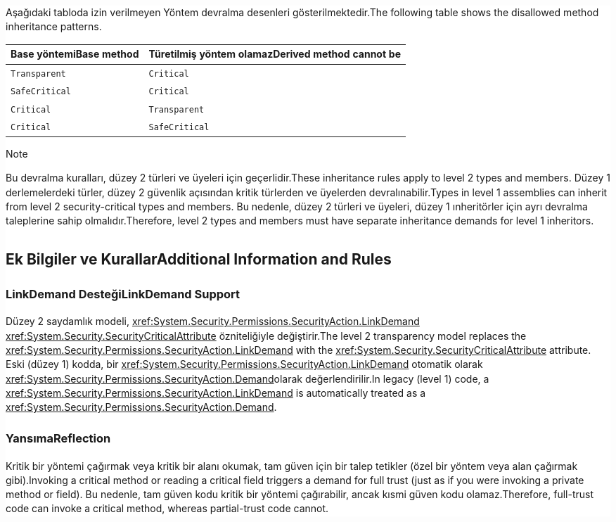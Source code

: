 <span data-ttu-id="7a2ee-186">Aşağıdaki tabloda izin verilmeyen Yöntem devralma desenleri gösterilmektedir.</span><span class="sxs-lookup"><span data-stu-id="7a2ee-186">The following table shows the disallowed method inheritance patterns.</span></span>

|<span data-ttu-id="7a2ee-187">Base yöntemi</span><span class="sxs-lookup"><span data-stu-id="7a2ee-187">Base method</span></span>|<span data-ttu-id="7a2ee-188">Türetilmiş yöntem olamaz</span><span class="sxs-lookup"><span data-stu-id="7a2ee-188">Derived method cannot be</span></span>|
|-----------------|------------------------------|
|`Transparent`|`Critical`|
|`SafeCritical`|`Critical`|
|`Critical`|`Transparent`|
|`Critical`|`SafeCritical`|

> [!NOTE]
> <span data-ttu-id="7a2ee-189">Bu devralma kuralları, düzey 2 türleri ve üyeleri için geçerlidir.</span><span class="sxs-lookup"><span data-stu-id="7a2ee-189">These inheritance rules apply to level 2 types and members.</span></span> <span data-ttu-id="7a2ee-190">Düzey 1 derlemelerdeki türler, düzey 2 güvenlik açısından kritik türlerden ve üyelerden devralınabilir.</span><span class="sxs-lookup"><span data-stu-id="7a2ee-190">Types in level 1 assemblies can inherit from level 2 security-critical types and members.</span></span> <span data-ttu-id="7a2ee-191">Bu nedenle, düzey 2 türleri ve üyeleri, düzey 1 ınheritörler için ayrı devralma taleplerine sahip olmalıdır.</span><span class="sxs-lookup"><span data-stu-id="7a2ee-191">Therefore, level 2 types and members must have separate inheritance demands for level 1 inheritors.</span></span>

## <a name="additional-information-and-rules"></a><span data-ttu-id="7a2ee-192">Ek Bilgiler ve Kurallar</span><span class="sxs-lookup"><span data-stu-id="7a2ee-192">Additional Information and Rules</span></span>

### <a name="linkdemand-support"></a><span data-ttu-id="7a2ee-193">LinkDemand Desteği</span><span class="sxs-lookup"><span data-stu-id="7a2ee-193">LinkDemand Support</span></span>

<span data-ttu-id="7a2ee-194">Düzey 2 saydamlık modeli, <xref:System.Security.Permissions.SecurityAction.LinkDemand> <xref:System.Security.SecurityCriticalAttribute> özniteliğiyle değiştirir.</span><span class="sxs-lookup"><span data-stu-id="7a2ee-194">The level 2 transparency model replaces the <xref:System.Security.Permissions.SecurityAction.LinkDemand> with the <xref:System.Security.SecurityCriticalAttribute> attribute.</span></span> <span data-ttu-id="7a2ee-195">Eski (düzey 1) kodda, bir <xref:System.Security.Permissions.SecurityAction.LinkDemand> otomatik olarak <xref:System.Security.Permissions.SecurityAction.Demand>olarak değerlendirilir.</span><span class="sxs-lookup"><span data-stu-id="7a2ee-195">In legacy (level 1) code, a <xref:System.Security.Permissions.SecurityAction.LinkDemand> is automatically treated as a <xref:System.Security.Permissions.SecurityAction.Demand>.</span></span>

### <a name="reflection"></a><span data-ttu-id="7a2ee-196">Yansıma</span><span class="sxs-lookup"><span data-stu-id="7a2ee-196">Reflection</span></span>

<span data-ttu-id="7a2ee-197">Kritik bir yöntemi çağırmak veya kritik bir alanı okumak, tam güven için bir talep tetikler (özel bir yöntem veya alan çağırmak gibi).</span><span class="sxs-lookup"><span data-stu-id="7a2ee-197">Invoking a critical method or reading a critical field triggers a demand for full trust (just as if you were invoking a private method or field).</span></span> <span data-ttu-id="7a2ee-198">Bu nedenle, tam güven kodu kritik bir yöntemi çağırabilir, ancak kısmi güven kodu olamaz.</span><span class="sxs-lookup"><span data-stu-id="7a2ee-198">Therefore, full-trust code can invoke a critical method, whereas partial-trust code cannot.</span></span>
